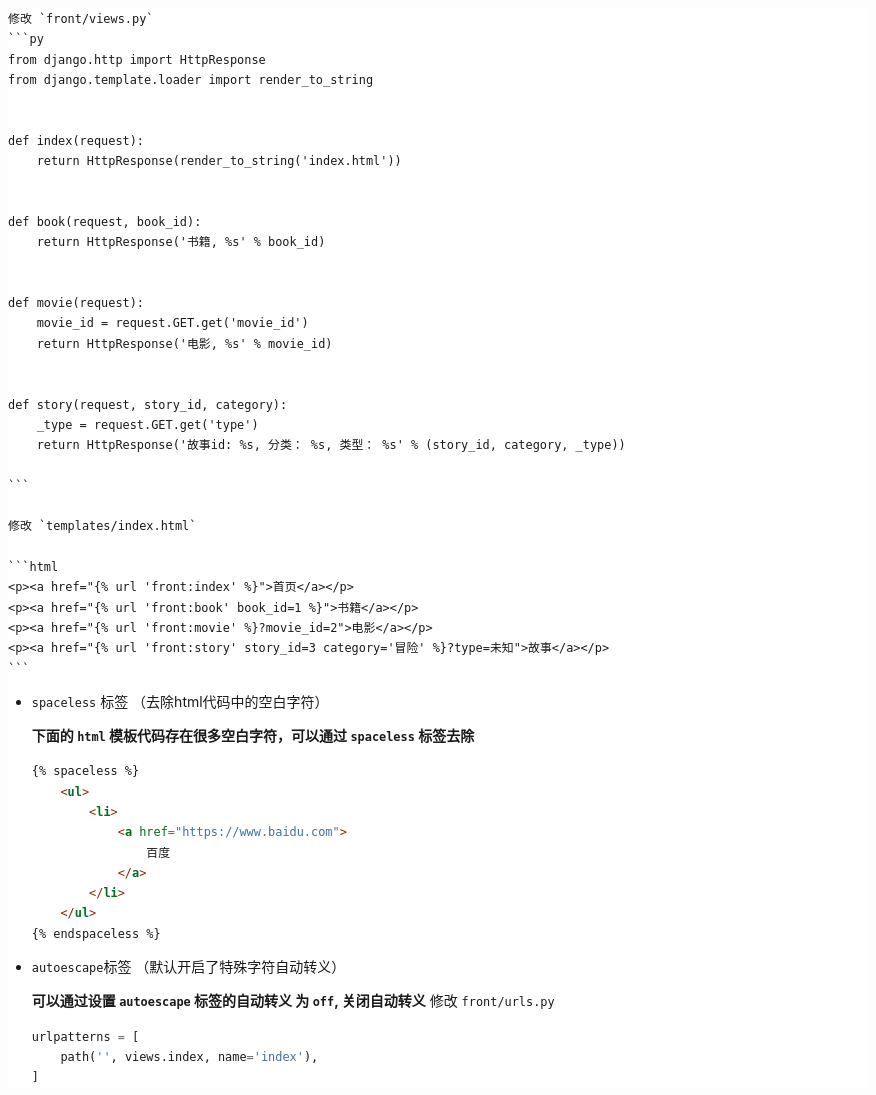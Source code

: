    修改 `front/views.py`
    ```py  
    from django.http import HttpResponse
    from django.template.loader import render_to_string


    def index(request):
        return HttpResponse(render_to_string('index.html'))


    def book(request, book_id):
        return HttpResponse('书籍, %s' % book_id)


    def movie(request):
        movie_id = request.GET.get('movie_id')
        return HttpResponse('电影, %s' % movie_id)


    def story(request, story_id, category):
        _type = request.GET.get('type')
        return HttpResponse('故事id: %s, 分类： %s, 类型： %s' % (story_id, category, _type))

    ```

    修改 `templates/index.html`  

    ```html
    <p><a href="{% url 'front:index' %}">首页</a></p>
    <p><a href="{% url 'front:book' book_id=1 %}">书籍</a></p>
    <p><a href="{% url 'front:movie' %}?movie_id=2">电影</a></p>
    <p><a href="{% url 'front:story' story_id=3 category='冒险' %}?type=未知">故事</a></p>
    ``` 

* `spaceless` 标签 （去除html代码中的空白字符）

    **下面的 `html` 模板代码存在很多空白字符，可以通过 `spaceless` 标签去除**
    ```html
    {% spaceless %}
        <ul>
            <li>
                <a href="https://www.baidu.com">
                    百度
                </a>
            </li>
        </ul>
    {% endspaceless %}
    ```  

* `autoescape`标签 （默认开启了特殊字符自动转义）

    **可以通过设置 `autoescape` 标签的自动转义 为 `off`, 关闭自动转义**
    修改 `front/urls.py`
    ```py
    urlpatterns = [
        path('', views.index, name='index'),
    ]
    ```
